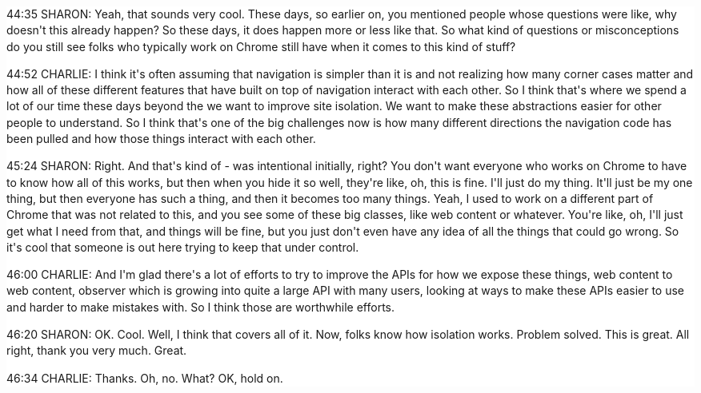 44:35 SHARON: Yeah, that sounds very cool. These days, so earlier on, you
mentioned people whose questions were like, why doesn't this already happen? So
these days, it does happen more or less like that. So what kind of questions or
misconceptions do you still see folks who typically work on Chrome still have
when it comes to this kind of stuff?

44:52 CHARLIE: I think it's often assuming that navigation is simpler than it
is and not realizing how many corner cases matter and how all of these
different features that have built on top of navigation interact with each
other. So I think that's where we spend a lot of our time these days beyond the
we want to improve site isolation. We want to make these abstractions easier
for other people to understand. So I think that's one of the big challenges now
is how many different directions the navigation code has been pulled and how
those things interact with each other.

45:24 SHARON: Right. And that's kind of - was intentional initially, right? You
don't want everyone who works on Chrome to have to know how all of this works,
but then when you hide it so well, they're like, oh, this is fine. I'll just do
my thing. It'll just be my one thing, but then everyone has such a thing, and
then it becomes too many things. Yeah, I used to work on a different part of
Chrome that was not related to this, and you see some of these big classes,
like web content or whatever. You're like, oh, I'll just get what I need from
that, and things will be fine, but you just don't even have any idea of all the
things that could go wrong. So it's cool that someone is out here trying to
keep that under control.

46:00 CHARLIE: And I'm glad there's a lot of efforts to try to improve the APIs
for how we expose these things, web content to web content, observer which is
growing into quite a large API with many users, looking at ways to make these
APIs easier to use and harder to make mistakes with. So I think those are
worthwhile efforts.

46:20 SHARON: OK. Cool. Well, I think that covers all of it. Now, folks know
how isolation works. Problem solved. This is great. All right, thank you very
much. Great.

46:34 CHARLIE: Thanks. Oh, no. What? OK, hold on.

